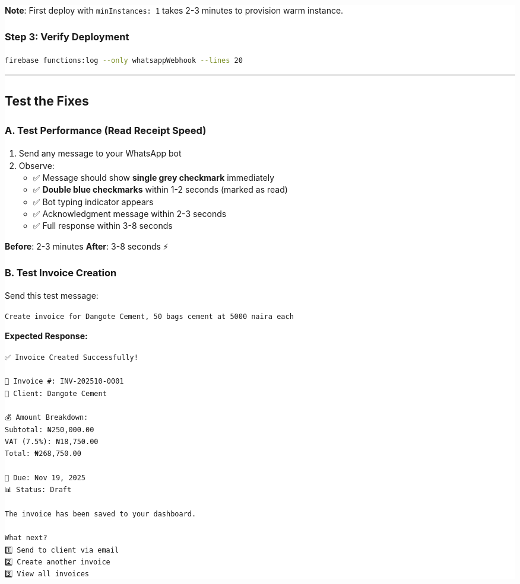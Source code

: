 **Note**: First deploy with `minInstances: 1` takes 2-3 minutes to provision warm instance.

### Step 3: Verify Deployment
```bash
firebase functions:log --only whatsappWebhook --lines 20
```

---

## Test the Fixes

### A. Test Performance (Read Receipt Speed)

1. Send any message to your WhatsApp bot
2. Observe:
   - ✅ Message should show **single grey checkmark** immediately
   - ✅ **Double blue checkmarks** within 1-2 seconds (marked as read)
   - ✅ Bot typing indicator appears
   - ✅ Acknowledgment message within 2-3 seconds
   - ✅ Full response within 3-8 seconds

**Before**: 2-3 minutes
**After**: 3-8 seconds ⚡

### B. Test Invoice Creation

Send this test message:
```
Create invoice for Dangote Cement, 50 bags cement at 5000 naira each
```

**Expected Response:**
```
✅ Invoice Created Successfully!

📄 Invoice #: INV-202510-0001
👤 Client: Dangote Cement

💰 Amount Breakdown:
Subtotal: ₦250,000.00
VAT (7.5%): ₦18,750.00
Total: ₦268,750.00

📅 Due: Nov 19, 2025
📊 Status: Draft

The invoice has been saved to your dashboard.

What next?
1️⃣ Send to client via email
2️⃣ Create another invoice
3️⃣ View all invoices
```
